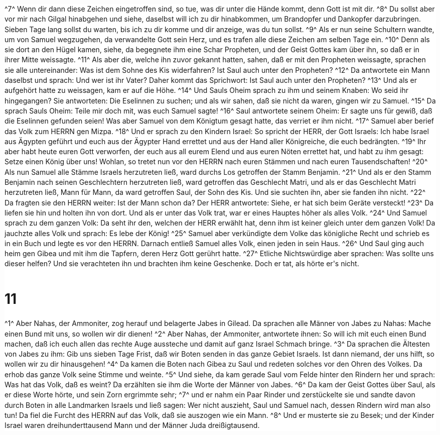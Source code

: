 ^7^ Wenn dir dann diese Zeichen eingetroffen sind, so tue, was dir unter die Hände kommt, denn Gott ist mit dir. 
^8^ Du sollst aber vor mir nach Gilgal hinabgehen und siehe, daselbst will ich zu dir hinabkommen, um Brandopfer und Dankopfer darzubringen. Sieben Tage lang sollst du warten, bis ich zu dir komme und dir anzeige, was du tun sollst. 
^9^ Als er nun seine Schultern wandte, um von Samuel wegzugehen, da verwandelte Gott sein Herz, und es trafen alle diese Zeichen am selben Tage ein. 
^10^ Denn als sie dort an den Hügel kamen, siehe, da begegnete ihm eine Schar Propheten, und der Geist Gottes kam über ihn, so daß er in ihrer Mitte weissagte. 
^11^ Als aber die, welche ihn zuvor gekannt hatten, sahen, daß er mit den Propheten weissagte, sprachen sie alle untereinander: Was ist dem Sohne des Kis widerfahren? Ist Saul auch unter den Propheten? 
^12^ Da antwortete ein Mann daselbst und sprach: Und wer ist ihr Vater? Daher kommt das Sprichwort: Ist Saul auch unter den Propheten? 
^13^ Und als er aufgehört hatte zu weissagen, kam er auf die Höhe. 
^14^ Und Sauls Oheim sprach zu ihm und seinem Knaben: Wo seid ihr hingegangen? Sie antworteten: Die Eselinnen zu suchen; und als wir sahen, daß sie nicht da waren, gingen wir zu Samuel. 
^15^ Da sprach Sauls Oheim: Teile mir doch mit, was euch Samuel sagte! 
^16^ Saul antwortete seinem Oheim: Er sagte uns für gewiß, daß die Eselinnen gefunden seien! Was aber Samuel von dem Königtum gesagt hatte, das verriet er ihm nicht. 
^17^ Samuel aber berief das Volk zum HERRN gen Mizpa. 
^18^ Und er sprach zu den Kindern Israel: So spricht der HERR, der Gott Israels: Ich habe Israel aus Ägypten geführt und euch aus der Ägypter Hand errettet und aus der Hand aller Königreiche, die euch bedrängten. 
^19^ Ihr aber habt heute euren Gott verworfen, der euch aus all eurem Elend und aus euren Nöten errettet hat, und habt zu ihm gesagt: Setze einen König über uns! Wohlan, so tretet nun vor den HERRN nach euren Stämmen und nach euren Tausendschaften! 
^20^ Als nun Samuel alle Stämme Israels herzutreten ließ, ward durchs Los getroffen der Stamm Benjamin. 
^21^ Und als er den Stamm Benjamin nach seinen Geschlechtern herzutreten ließ, ward getroffen das Geschlecht Matri, und als er das Geschlecht Matri herzutreten ließ, Mann für Mann, da ward getroffen Saul, der Sohn des Kis. Und sie suchten ihn, aber sie fanden ihn nicht. 
^22^ Da fragten sie den HERRN weiter: Ist der Mann schon da? Der HERR antwortete: Siehe, er hat sich beim Geräte versteckt! 
^23^ Da liefen sie hin und holten ihn von dort. Und als er unter das Volk trat, war er eines Hauptes höher als alles Volk. 
^24^ Und Samuel sprach zu dem ganzen Volk: Da seht ihr den, welchen der HERR erwählt hat, denn ihm ist keiner gleich unter dem ganzen Volk! Da jauchzte alles Volk und sprach: Es lebe der König! 
^25^ Samuel aber verkündigte dem Volke das königliche Recht und schrieb es in ein Buch und legte es vor den HERRN. Darnach entließ Samuel alles Volk, einen jeden in sein Haus. 
^26^ Und Saul ging auch heim gen Gibea und mit ihm die Tapfern, deren Herz Gott gerührt hatte. 
^27^ Etliche Nichtswürdige aber sprachen: Was sollte uns dieser helfen? Und sie verachteten ihn und brachten ihm keine Geschenke. Doch er tat, als hörte er's nicht. 

# 11 
^1^ Aber Nahas, der Ammoniter, zog herauf und belagerte Jabes in Gilead. Da sprachen alle Männer von Jabes zu Nahas: Mache einen Bund mit uns, so wollen wir dir dienen! 
^2^ Aber Nahas, der Ammoniter, antwortete ihnen: So will ich mit euch einen Bund machen, daß ich euch allen das rechte Auge aussteche und damit auf ganz Israel Schmach bringe. 
^3^ Da sprachen die Ältesten von Jabes zu ihm: Gib uns sieben Tage Frist, daß wir Boten senden in das ganze Gebiet Israels. Ist dann niemand, der uns hilft, so wollen wir zu dir hinausgehen! 
^4^ Da kamen die Boten nach Gibea zu Saul und redeten solches vor den Ohren des Volkes. Da erhob das ganze Volk seine Stimme und weinte. 
^5^ Und siehe, da kam gerade Saul vom Felde hinter den Rindern her und sprach: Was hat das Volk, daß es weint? Da erzählten sie ihm die Worte der Männer von Jabes. 
^6^ Da kam der Geist Gottes über Saul, als er diese Worte hörte, und sein Zorn ergrimmte sehr; 
^7^ und er nahm ein Paar Rinder und zerstückelte sie und sandte davon durch Boten in alle Landmarken Israels und ließ sagen: Wer nicht auszieht, Saul und Samuel nach, dessen Rindern wird man also tun! Da fiel die Furcht des HERRN auf das Volk, daß sie auszogen wie ein Mann. 
^8^ Und er musterte sie zu Besek; und der Kinder Israel waren dreihunderttausend Mann und der Männer Juda dreißigtausend. 